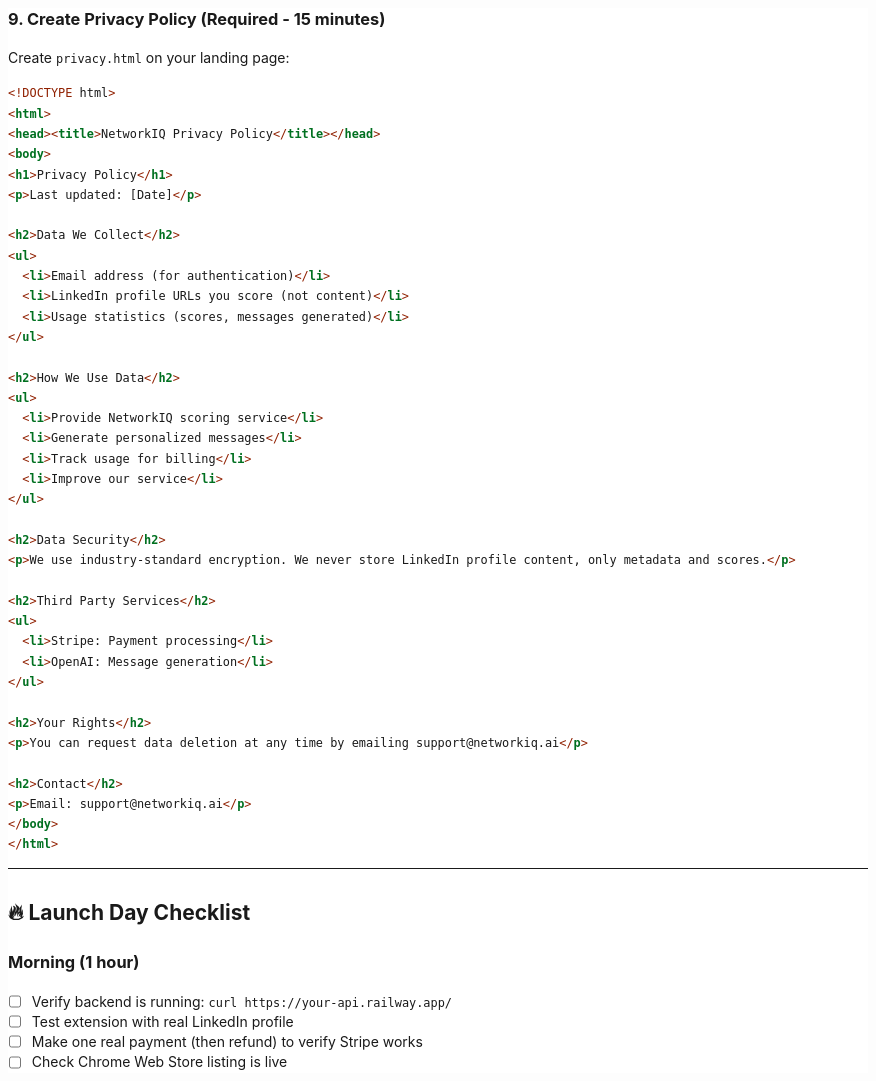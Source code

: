 ### 9. Create Privacy Policy (Required - 15 minutes)
Create `privacy.html` on your landing page:

```html
<!DOCTYPE html>
<html>
<head><title>NetworkIQ Privacy Policy</title></head>
<body>
<h1>Privacy Policy</h1>
<p>Last updated: [Date]</p>

<h2>Data We Collect</h2>
<ul>
  <li>Email address (for authentication)</li>
  <li>LinkedIn profile URLs you score (not content)</li>
  <li>Usage statistics (scores, messages generated)</li>
</ul>

<h2>How We Use Data</h2>
<ul>
  <li>Provide NetworkIQ scoring service</li>
  <li>Generate personalized messages</li>
  <li>Track usage for billing</li>
  <li>Improve our service</li>
</ul>

<h2>Data Security</h2>
<p>We use industry-standard encryption. We never store LinkedIn profile content, only metadata and scores.</p>

<h2>Third Party Services</h2>
<ul>
  <li>Stripe: Payment processing</li>
  <li>OpenAI: Message generation</li>
</ul>

<h2>Your Rights</h2>
<p>You can request data deletion at any time by emailing support@networkiq.ai</p>

<h2>Contact</h2>
<p>Email: support@networkiq.ai</p>
</body>
</html>
```

---

## 🔥 Launch Day Checklist

### Morning (1 hour)
- [ ] Verify backend is running: `curl https://your-api.railway.app/`
- [ ] Test extension with real LinkedIn profile
- [ ] Make one real payment (then refund) to verify Stripe works
- [ ] Check Chrome Web Store listing is live
